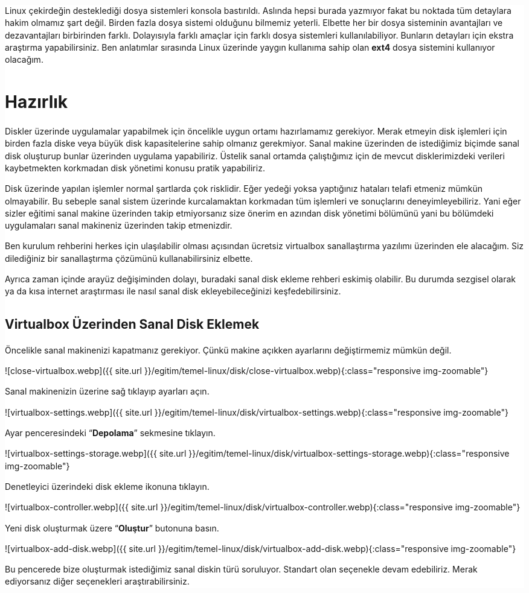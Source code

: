 Linux çekirdeğin desteklediği dosya sistemleri konsola bastırıldı. Aslında hepsi burada yazmıyor fakat bu noktada tüm detaylara hakim olmamız şart değil. Birden fazla dosya sistemi olduğunu bilmemiz yeterli. Elbette her bir dosya sisteminin avantajları ve dezavantajları birbirinden farklı. Dolayısıyla farklı amaçlar için farklı dosya sistemleri kullanılabiliyor. Bunların detayları için ekstra araştırma yapabilirsiniz. Ben anlatımlar sırasında Linux üzerinde yaygın kullanıma sahip olan **ext4** dosya sistemini kullanıyor olacağım. 

# Hazırlık

Diskler üzerinde uygulamalar yapabilmek için öncelikle uygun ortamı hazırlamamız gerekiyor. Merak etmeyin disk işlemleri için birden fazla diske veya büyük disk kapasitelerine sahip olmanız gerekmiyor. Sanal makine üzerinden de istediğimiz biçimde sanal disk oluşturup bunlar üzerinden uygulama yapabiliriz. Üstelik sanal ortamda çalıştığımız için de mevcut disklerimizdeki verileri kaybetmekten korkmadan disk yönetimi konusu pratik yapabiliriz.

Disk üzerinde yapılan işlemler normal şartlarda çok risklidir. Eğer yedeği yoksa yaptığınız hataları telafi etmeniz mümkün olmayabilir. Bu sebeple sanal sistem üzerinde kurcalamaktan korkmadan tüm işlemleri ve sonuçlarını deneyimleyebiliriz. Yani eğer sizler eğitimi sanal makine üzerinden takip etmiyorsanız size önerim en azından disk yönetimi bölümünü yani bu bölümdeki uygulamaları sanal makineniz üzerinden takip etmenizdir. 

Ben kurulum rehberini herkes için ulaşılabilir olması açısından ücretsiz virtualbox sanallaştırma yazılımı üzerinden ele alacağım. Siz dilediğiniz bir sanallaştırma çözümünü kullanabilirsiniz elbette.

Ayrıca zaman içinde arayüz değişiminden dolayı, buradaki sanal disk ekleme rehberi eskimiş olabilir. Bu durumda sezgisel olarak ya da kısa internet araştırması ile nasıl sanal disk ekleyebileceğinizi keşfedebilirsiniz.

## Virtualbox Üzerinden Sanal Disk Eklemek

Öncelikle sanal makinenizi kapatmanız gerekiyor. Çünkü makine açıkken ayarlarını değiştirmemiz mümkün değil.

![close-virtualbox.webp]({{ site.url }}/egitim/temel-linux/disk/close-virtualbox.webp){:class="responsive img-zoomable"}

Sanal makinenizin üzerine sağ tıklayıp ayarları açın.

![virtualbox-settings.webp]({{ site.url }}/egitim/temel-linux/disk/virtualbox-settings.webp){:class="responsive img-zoomable"}

Ayar penceresindeki “**Depolama**” sekmesine tıklayın.

![virtualbox-settings-storage.webp]({{ site.url }}/egitim/temel-linux/disk/virtualbox-settings-storage.webp){:class="responsive img-zoomable"}

Denetleyici üzerindeki disk ekleme ikonuna tıklayın.

![virtualbox-controller.webp]({{ site.url }}/egitim/temel-linux/disk/virtualbox-controller.webp){:class="responsive img-zoomable"}

Yeni disk oluşturmak üzere “**Oluştur**” butonuna basın.

![virtualbox-add-disk.webp]({{ site.url }}/egitim/temel-linux/disk/virtualbox-add-disk.webp){:class="responsive img-zoomable"}

Bu pencerede bize oluşturmak istediğimiz sanal diskin türü soruluyor. Standart olan seçenekle devam edebiliriz. Merak ediyorsanız diğer seçenekleri araştırabilirsiniz.
